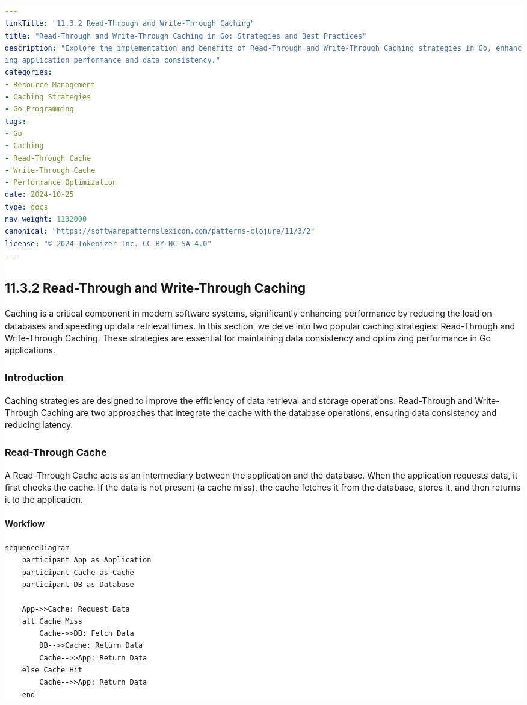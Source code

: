 ```yaml
---
linkTitle: "11.3.2 Read-Through and Write-Through Caching"
title: "Read-Through and Write-Through Caching in Go: Strategies and Best Practices"
description: "Explore the implementation and benefits of Read-Through and Write-Through Caching strategies in Go, enhancing application performance and data consistency."
categories:
- Resource Management
- Caching Strategies
- Go Programming
tags:
- Go
- Caching
- Read-Through Cache
- Write-Through Cache
- Performance Optimization
date: 2024-10-25
type: docs
nav_weight: 1132000
canonical: "https://softwarepatternslexicon.com/patterns-clojure/11/3/2"
license: "© 2024 Tokenizer Inc. CC BY-NC-SA 4.0"
---
```


## 11.3.2 Read-Through and Write-Through Caching

Caching is a critical component in modern software systems, significantly enhancing performance by reducing the load on databases and speeding up data retrieval times. In this section, we delve into two popular caching strategies: Read-Through and Write-Through Caching. These strategies are essential for maintaining data consistency and optimizing performance in Go applications.

### Introduction

Caching strategies are designed to improve the efficiency of data retrieval and storage operations. Read-Through and Write-Through Caching are two approaches that integrate the cache with the database operations, ensuring data consistency and reducing latency.

### Read-Through Cache

A Read-Through Cache acts as an intermediary between the application and the database. When the application requests data, it first checks the cache. If the data is not present (a cache miss), the cache fetches it from the database, stores it, and then returns it to the application.

#### Workflow

```mermaid
sequenceDiagram
    participant App as Application
    participant Cache as Cache
    participant DB as Database

    App->>Cache: Request Data
    alt Cache Miss
        Cache->>DB: Fetch Data
        DB-->>Cache: Return Data
        Cache-->>App: Return Data
    else Cache Hit
        Cache-->>App: Return Data
    end
```
